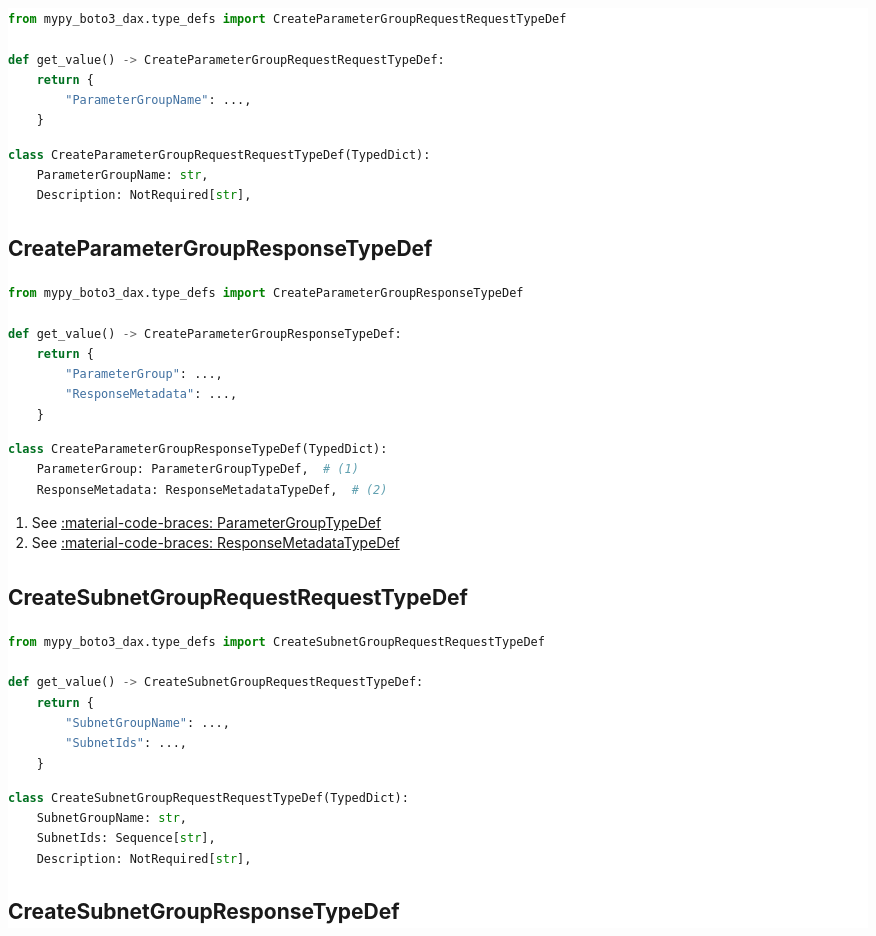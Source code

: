 ```python title="Usage Example"
from mypy_boto3_dax.type_defs import CreateParameterGroupRequestRequestTypeDef

def get_value() -> CreateParameterGroupRequestRequestTypeDef:
    return {
        "ParameterGroupName": ...,
    }
```

```python title="Definition"
class CreateParameterGroupRequestRequestTypeDef(TypedDict):
    ParameterGroupName: str,
    Description: NotRequired[str],
```

## CreateParameterGroupResponseTypeDef

```python title="Usage Example"
from mypy_boto3_dax.type_defs import CreateParameterGroupResponseTypeDef

def get_value() -> CreateParameterGroupResponseTypeDef:
    return {
        "ParameterGroup": ...,
        "ResponseMetadata": ...,
    }
```

```python title="Definition"
class CreateParameterGroupResponseTypeDef(TypedDict):
    ParameterGroup: ParameterGroupTypeDef,  # (1)
    ResponseMetadata: ResponseMetadataTypeDef,  # (2)
```

1. See [:material-code-braces: ParameterGroupTypeDef](./type_defs.md#parametergrouptypedef) 
2. See [:material-code-braces: ResponseMetadataTypeDef](./type_defs.md#responsemetadatatypedef) 
## CreateSubnetGroupRequestRequestTypeDef

```python title="Usage Example"
from mypy_boto3_dax.type_defs import CreateSubnetGroupRequestRequestTypeDef

def get_value() -> CreateSubnetGroupRequestRequestTypeDef:
    return {
        "SubnetGroupName": ...,
        "SubnetIds": ...,
    }
```

```python title="Definition"
class CreateSubnetGroupRequestRequestTypeDef(TypedDict):
    SubnetGroupName: str,
    SubnetIds: Sequence[str],
    Description: NotRequired[str],
```

## CreateSubnetGroupResponseTypeDef
